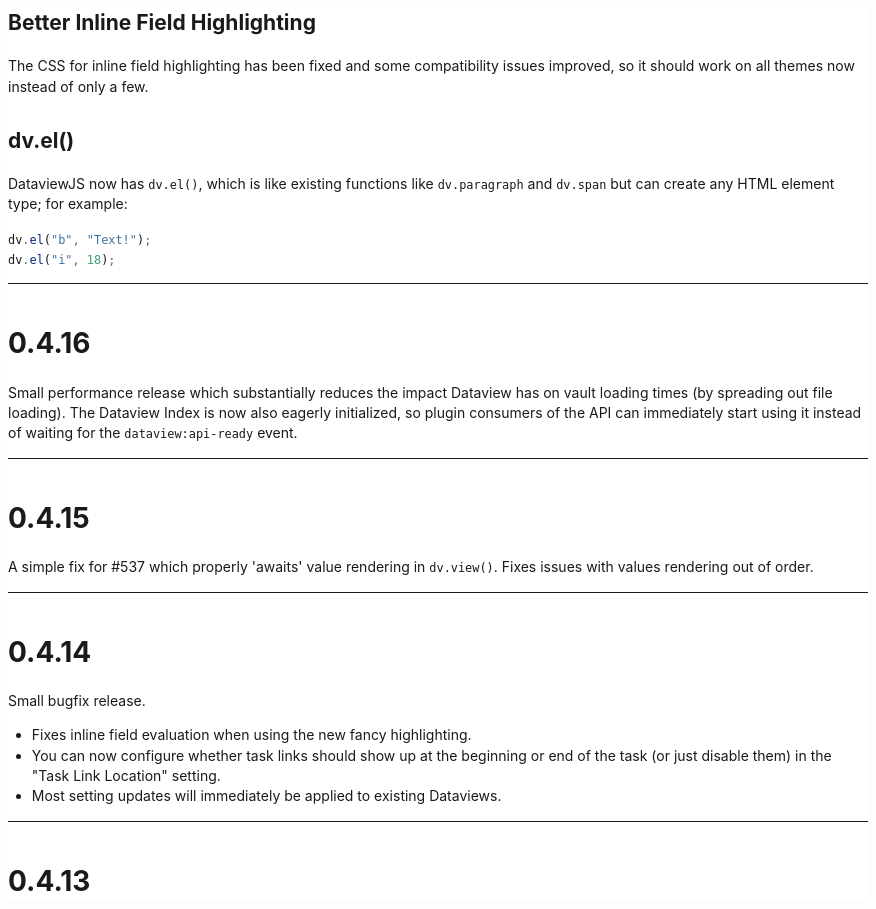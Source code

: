 ## Better Inline Field Highlighting

The CSS for inline field highlighting has been fixed and some compatibility issues improved, so it should work on all
themes now instead of only a few.

## dv.el()

DataviewJS now has `dv.el()`, which is like existing functions like `dv.paragraph` and `dv.span` but can create any
HTML element type; for example:

```js
dv.el("b", "Text!");
dv.el("i", 18);
```

---

# 0.4.16

Small performance release which substantially reduces the impact Dataview has on vault loading times (by spreading out
file loading). The Dataview Index is now also eagerly initialized, so plugin consumers of the API can immediately start
using it instead of waiting for the `dataview:api-ready` event.

---

# 0.4.15

A simple fix for #537 which properly 'awaits' value rendering in `dv.view()`. Fixes issues with values rendering out of
order.

---

# 0.4.14

Small bugfix release.

- Fixes inline field evaluation when using the new fancy highlighting.
- You can now configure whether task links should show up at the beginning or end of the task (or just disable them)
  in the "Task Link Location" setting.
- Most setting updates will immediately be applied to existing Dataviews.

---

# 0.4.13
